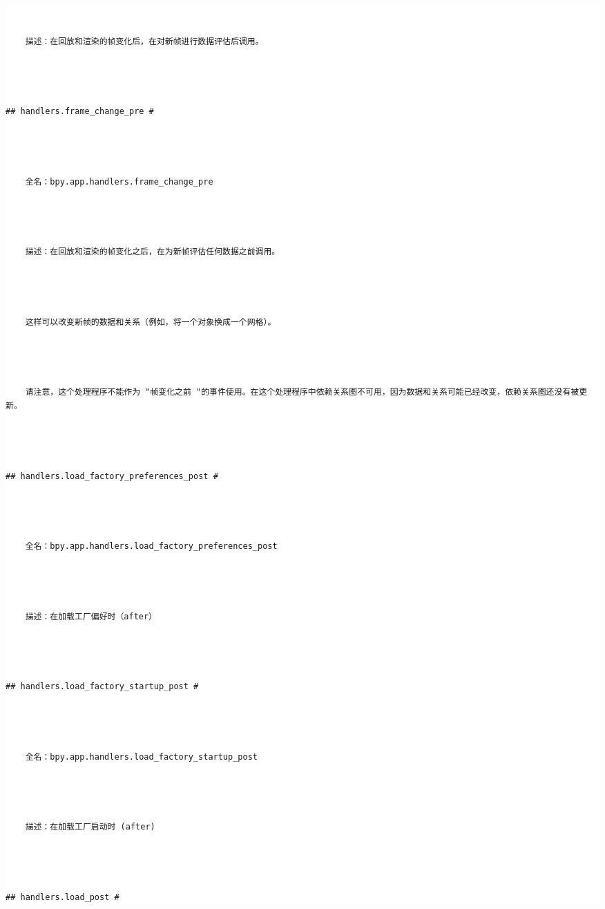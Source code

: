 ```


    描述：在回放和渲染的帧变化后，在对新帧进行数据评估后调用。




## handlers.frame_change_pre #




    全名：bpy.app.handlers.frame_change_pre




    描述：在回放和渲染的帧变化之后，在为新帧评估任何数据之前调用。




    这样可以改变新帧的数据和关系（例如，将一个对象换成一个网格）。




    请注意，这个处理程序不能作为 "帧变化之前 "的事件使用。在这个处理程序中依赖关系图不可用，因为数据和关系可能已经改变，依赖关系图还没有被更新。




## handlers.load_factory_preferences_post #




    全名：bpy.app.handlers.load_factory_preferences_post




    描述：在加载工厂偏好时（after）




## handlers.load_factory_startup_post #




    全名：bpy.app.handlers.load_factory_startup_post




    描述：在加载工厂启动时 (after)




## handlers.load_post #
```